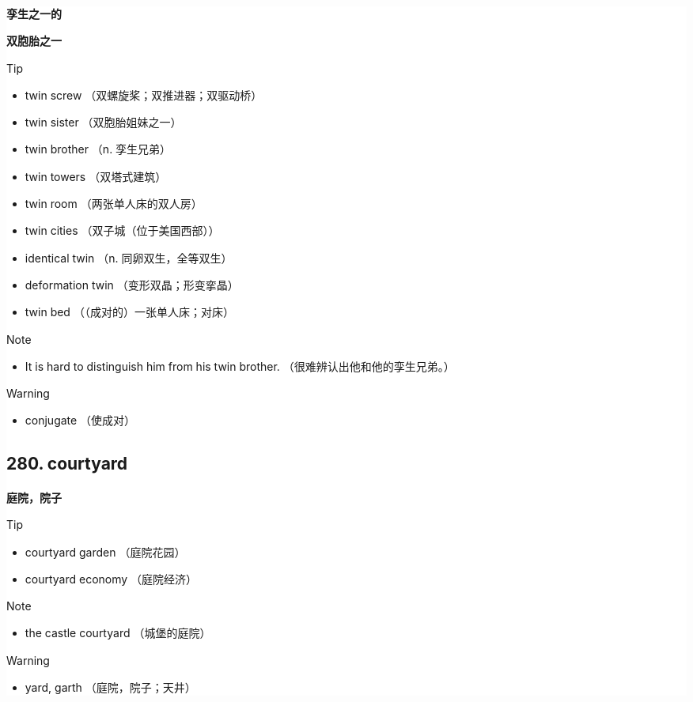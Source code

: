 **孪生之一的**

**双胞胎之一**

> [!TIP]
>
> - twin screw （双螺旋桨；双推进器；双驱动桥）
>
> - twin sister （双胞胎姐妹之一）
>
> - twin brother （n. 孪生兄弟）
>
> - twin towers （双塔式建筑）
>
> - twin room （两张单人床的双人房）
>
> - twin cities （双子城（位于美国西部））
>
> - identical twin （n. 同卵双生，全等双生）
>
> - deformation twin （变形双晶；形变挛晶）
>
> - twin bed （（成对的）一张单人床；对床）
>

> [!NOTE]
>
> - It is hard to distinguish him from his twin brother. （很难辨认出他和他的孪生兄弟。）
>

> [!WARNING]
>
> - conjugate （使成对）
>

## 280. courtyard

**庭院，院子**

> [!TIP]
>
> - courtyard garden （庭院花园）
>
> - courtyard economy （庭院经济）
>

> [!NOTE]
>
> - the castle courtyard （城堡的庭院）
>

> [!WARNING]
>
> - yard, garth （庭院，院子；天井）
>

